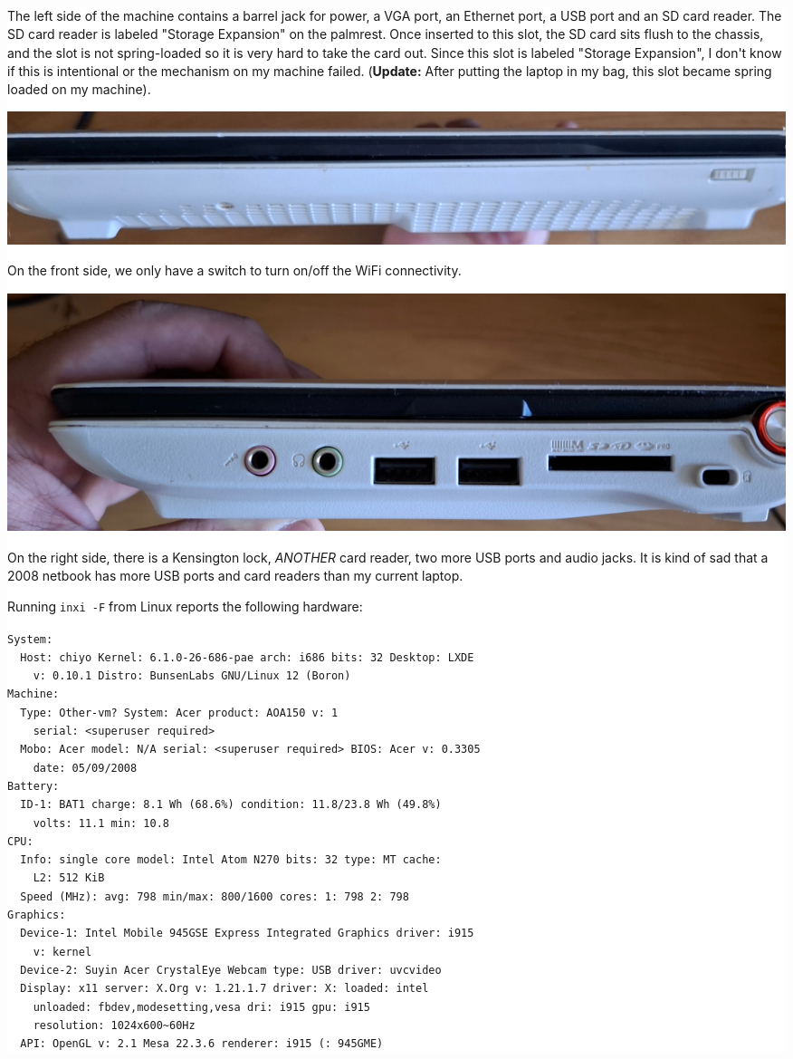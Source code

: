 The left side of the machine contains a barrel jack for power, a VGA port, an Ethernet port, a USB port and an SD card reader.
The SD card reader is labeled "Storage Expansion" on the palmrest. Once inserted to this slot, the SD card sits flush
to the chassis, and the slot is not spring-loaded so it is very hard to take the card out. Since this slot is labeled "Storage Expansion",
I don't know if this is intentional or the mechanism on my machine failed. (**Update:** After putting the laptop in my bag, this slot became spring loaded on my machine).

![The front side of the computer](img/photo/front.jpg)

On the front side, we only have a switch to turn on/off the WiFi connectivity.

![The right side of the computer](img/photo/right.jpg)

On the right side, there is a Kensington lock, *ANOTHER* card reader, two more USB ports and audio jacks. It is kind
of sad that a 2008 netbook has more USB ports and card readers than my current laptop.

Running `inxi -F` from Linux reports the following hardware:

```
System:
  Host: chiyo Kernel: 6.1.0-26-686-pae arch: i686 bits: 32 Desktop: LXDE
    v: 0.10.1 Distro: BunsenLabs GNU/Linux 12 (Boron)
Machine:
  Type: Other-vm? System: Acer product: AOA150 v: 1
    serial: <superuser required>
  Mobo: Acer model: N/A serial: <superuser required> BIOS: Acer v: 0.3305
    date: 05/09/2008
Battery:
  ID-1: BAT1 charge: 8.1 Wh (68.6%) condition: 11.8/23.8 Wh (49.8%)
    volts: 11.1 min: 10.8
CPU:
  Info: single core model: Intel Atom N270 bits: 32 type: MT cache:
    L2: 512 KiB
  Speed (MHz): avg: 798 min/max: 800/1600 cores: 1: 798 2: 798
Graphics:
  Device-1: Intel Mobile 945GSE Express Integrated Graphics driver: i915
    v: kernel
  Device-2: Suyin Acer CrystalEye Webcam type: USB driver: uvcvideo
  Display: x11 server: X.Org v: 1.21.1.7 driver: X: loaded: intel
    unloaded: fbdev,modesetting,vesa dri: i915 gpu: i915
    resolution: 1024x600~60Hz
  API: OpenGL v: 2.1 Mesa 22.3.6 renderer: i915 (: 945GME)
```